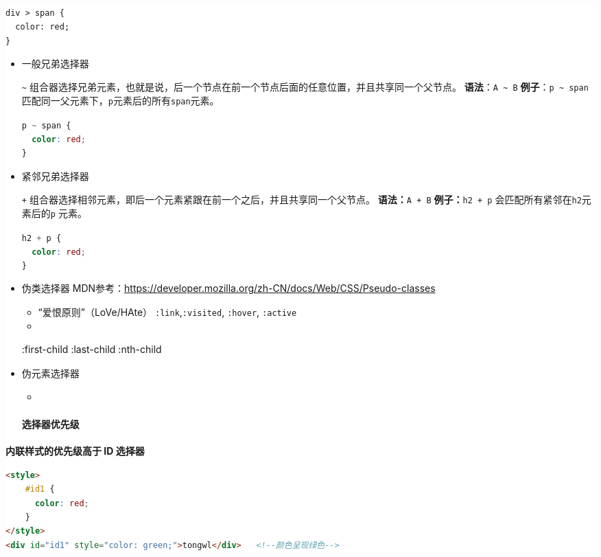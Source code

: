   ```
  div > span {
  	color: red;
  }
  ```

* 一般兄弟选择器

  `~` 组合器选择兄弟元素，也就是说，后一个节点在前一个节点后面的任意位置，并且共享同一个父节点。
  **语法**：`A ~ B`
  **例子**：`p ~ span` 匹配同一父元素下，`p`元素后的所有`span`元素。

  ```css
  p ~ span {
  	color: red;
  }
  ```

* 紧邻兄弟选择器

  `+` 组合器选择相邻元素，即后一个元素紧跟在前一个之后，并且共享同一个父节点。
  **语法：**`A + B`
  **例子：**`h2 + p` 会匹配所有紧邻在`h2`元素后的`p` 元素。

  ```css
  h2 + p {
  	color: red;
  }
  ```

* 伪类选择器
  MDN参考：https://developer.mozilla.org/zh-CN/docs/Web/CSS/Pseudo-classes

  * “爱恨原则”（LoVe/HAte）
    `:link`,`:visited`, `:hover`, `:active` 
  * 
    
    :first-child
    :last-child
    :nth-child

* 伪元素选择器

  * 

	#### 选择器优先级

**内联样式的优先级高于 ID 选择器**

```html
<style>
	#id1 {
	  color: red;
	}
</style>
<div id="id1" style="color: green;">tongwl</div>   <!--颜色呈现绿色-->
```

